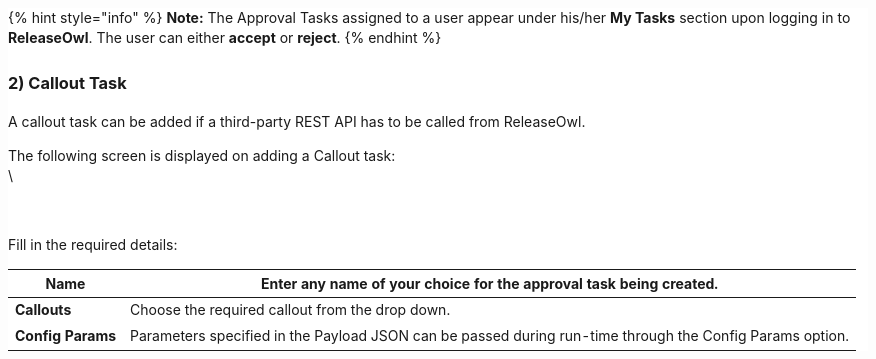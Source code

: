 {% hint style="info" %}
**Note:** The Approval Tasks assigned to a user appear under his/her **My Tasks** section upon logging in to **ReleaseOwl**. The user can either **accept** or **reject**.
{% endhint %}

### **2) Callout Task**

A callout task can be added if a third-party REST API has to be called from ReleaseOwl.

The following screen is displayed on adding a Callout task:\
\


<figure><img src="https://www.docs.releaseowl.com/assets/img/types-of-tasks-4.jpg" alt=""><figcaption></figcaption></figure>

Fill in the required details:

| **Name**               | Enter any name of your choice for the approval task being created.                                                                                                                                                                                                                                                                                                                                                                                                                                                                                                                                                                                                                                                                                                                                                                                                                                                                                                                                                                                                                                                                                         |
| ---------------------- | ---------------------------------------------------------------------------------------------------------------------------------------------------------------------------------------------------------------------------------------------------------------------------------------------------------------------------------------------------------------------------------------------------------------------------------------------------------------------------------------------------------------------------------------------------------------------------------------------------------------------------------------------------------------------------------------------------------------------------------------------------------------------------------------------------------------------------------------------------------------------------------------------------------------------------------------------------------------------------------------------------------------------------------------------------------------------------------------------------------------------------------------------------------- |
| **Callouts**           | Choose the required callout from the drop down.                                                                                                                                                                                                                                                                                                                                                                                                                                                                                                                                                                                                                                                                                                                                                                                                                                                                                                                                                                                                                                                                                                            |
| **Config Params**      | Parameters specified in the Payload JSON can be passed during run-time through the Config Params option.                                                                                                                                                                                                                                                                                                                                                                                                                                                                                                                                                                                                                                                                                                                                                                                                                                                                                                                                                                                                                                                   |